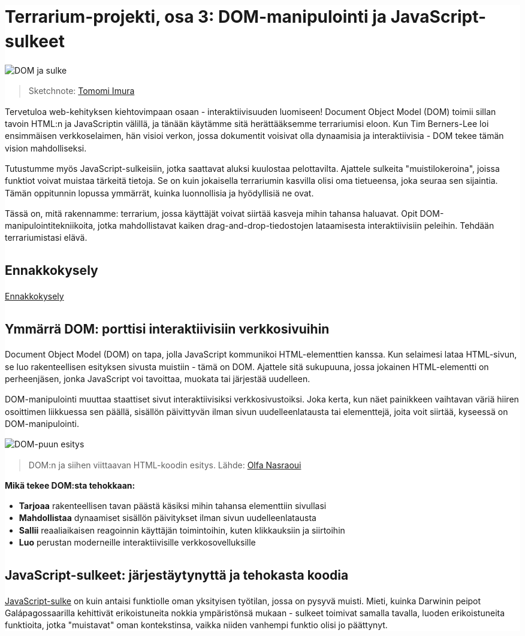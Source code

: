 
# Terrarium-projekti, osa 3: DOM-manipulointi ja JavaScript-sulkeet

![DOM ja sulke](../../../../translated_images/webdev101-js.10280393044d7eaaec7e847574946add7ddae6be2b2194567d848b61d849334a.fi.png)
> Sketchnote: [Tomomi Imura](https://twitter.com/girlie_mac)

Tervetuloa web-kehityksen kiehtovimpaan osaan - interaktiivisuuden luomiseen! Document Object Model (DOM) toimii sillan tavoin HTML:n ja JavaScriptin välillä, ja tänään käytämme sitä herättääksemme terrariumisi eloon. Kun Tim Berners-Lee loi ensimmäisen verkkoselaimen, hän visioi verkon, jossa dokumentit voisivat olla dynaamisia ja interaktiivisia - DOM tekee tämän vision mahdolliseksi.

Tutustumme myös JavaScript-sulkeisiin, jotka saattavat aluksi kuulostaa pelottavilta. Ajattele sulkeita "muistilokeroina", joissa funktiot voivat muistaa tärkeitä tietoja. Se on kuin jokaisella terrariumin kasvilla olisi oma tietueensa, joka seuraa sen sijaintia. Tämän oppitunnin lopussa ymmärrät, kuinka luonnollisia ja hyödyllisiä ne ovat.

Tässä on, mitä rakennamme: terrarium, jossa käyttäjät voivat siirtää kasveja mihin tahansa haluavat. Opit DOM-manipulointitekniikoita, jotka mahdollistavat kaiken drag-and-drop-tiedostojen lataamisesta interaktiivisiin peleihin. Tehdään terrariumistasi elävä.

## Ennakkokysely

[Ennakkokysely](https://ff-quizzes.netlify.app/web/quiz/19)

## Ymmärrä DOM: porttisi interaktiivisiin verkkosivuihin

Document Object Model (DOM) on tapa, jolla JavaScript kommunikoi HTML-elementtien kanssa. Kun selaimesi lataa HTML-sivun, se luo rakenteellisen esityksen sivusta muistiin - tämä on DOM. Ajattele sitä sukupuuna, jossa jokainen HTML-elementti on perheenjäsen, jonka JavaScript voi tavoittaa, muokata tai järjestää uudelleen.

DOM-manipulointi muuttaa staattiset sivut interaktiivisiksi verkkosivustoiksi. Joka kerta, kun näet painikkeen vaihtavan väriä hiiren osoittimen liikkuessa sen päällä, sisällön päivittyvän ilman sivun uudelleenlatausta tai elementtejä, joita voit siirtää, kyseessä on DOM-manipulointi.

![DOM-puun esitys](../../../../translated_images/dom-tree.7daf0e763cbbba9273f9a66fe04c98276d7d23932309b195cb273a9cf1819b42.fi.png)

> DOM:n ja siihen viittaavan HTML-koodin esitys. Lähde: [Olfa Nasraoui](https://www.researchgate.net/publication/221417012_Profile-Based_Focused_Crawler_for_Social_Media-Sharing_Websites)

**Mikä tekee DOM:sta tehokkaan:**
- **Tarjoaa** rakenteellisen tavan päästä käsiksi mihin tahansa elementtiin sivullasi
- **Mahdollistaa** dynaamiset sisällön päivitykset ilman sivun uudelleenlatausta
- **Sallii** reaaliaikaisen reagoinnin käyttäjän toimintoihin, kuten klikkauksiin ja siirtoihin
- **Luo** perustan moderneille interaktiivisille verkkosovelluksille

## JavaScript-sulkeet: järjestäytynyttä ja tehokasta koodia

[JavaScript-sulke](https://developer.mozilla.org/docs/Web/JavaScript/Closures) on kuin antaisi funktiolle oman yksityisen työtilan, jossa on pysyvä muisti. Mieti, kuinka Darwinin peipot Galápagossaarilla kehittivät erikoistuneita nokkia ympäristönsä mukaan - sulkeet toimivat samalla tavalla, luoden erikoistuneita funktioita, jotka "muistavat" oman kontekstinsa, vaikka niiden vanhempi funktio olisi jo päättynyt.
